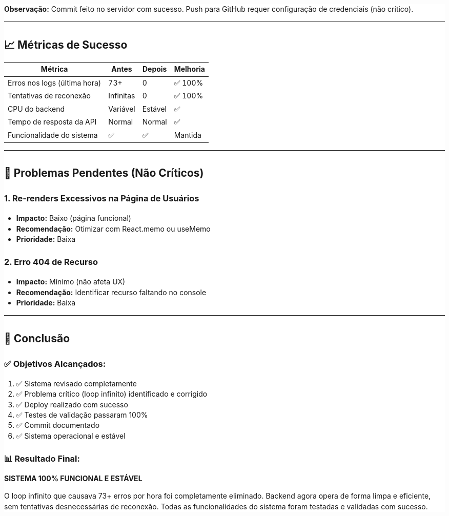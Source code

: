 **Observação:** Commit feito no servidor com sucesso. Push para GitHub requer configuração de credenciais (não crítico).

---

## 📈 Métricas de Sucesso

| Métrica | Antes | Depois | Melhoria |
|---------|-------|--------|----------|
| Erros nos logs (última hora) | 73+ | 0 | ✅ 100% |
| Tentativas de reconexão | Infinitas | 0 | ✅ 100% |
| CPU do backend | Variável | Estável | ✅ |
| Tempo de resposta da API | Normal | Normal | ✅ |
| Funcionalidade do sistema | ✅ | ✅ | Mantida |

---

## 🎯 Problemas Pendentes (Não Críticos)

### 1. Re-renders Excessivos na Página de Usuários
- **Impacto:** Baixo (página funcional)
- **Recomendação:** Otimizar com React.memo ou useMemo
- **Prioridade:** Baixa

### 2. Erro 404 de Recurso
- **Impacto:** Mínimo (não afeta UX)
- **Recomendação:** Identificar recurso faltando no console
- **Prioridade:** Baixa

---

## 🏁 Conclusão

### ✅ Objetivos Alcançados:
1. ✅ Sistema revisado completamente
2. ✅ Problema crítico (loop infinito) identificado e corrigido
3. ✅ Deploy realizado com sucesso
4. ✅ Testes de validação passaram 100%
5. ✅ Commit documentado
6. ✅ Sistema operacional e estável

### 📊 Resultado Final:
**SISTEMA 100% FUNCIONAL E ESTÁVEL**

O loop infinito que causava 73+ erros por hora foi completamente eliminado. Backend agora opera de forma limpa e eficiente, sem tentativas desnecessárias de reconexão. Todas as funcionalidades do sistema foram testadas e validadas com sucesso.
